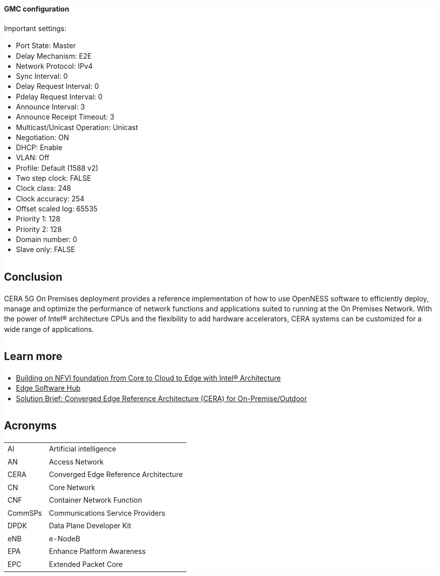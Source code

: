 #### GMC configuration

Important settings:
- Port State: Master
- Delay Mechanism: E2E
- Network Protocol: IPv4
- Sync Interval: 0
- Delay Request Interval: 0
- Pdelay Request Interval: 0
- Announce Interval: 3
- Announce Receipt Timeout: 3
- Multicast/Unicast Operation: Unicast
- Negotiation: ON
- DHCP: Enable
- VLAN: Off
- Profile: Default (1588 v2)
- Two step clock: FALSE
- Clock class: 248
- Clock accuracy: 254
- Offset scaled log: 65535
- Priority 1: 128
- Priority 2: 128
- Domain number: 0
- Slave only: FALSE

## Conclusion
CERA 5G On Premises deployment provides a reference implementation of how to use OpenNESS software to efficiently deploy, manage and optimize the performance of network functions and applications suited to running at the On Premises Network. With the power of Intel® architecture CPUs and the flexibility to add hardware accelerators, CERA systems can be customized for a wide range of applications. 

## Learn more
* [Building on NFVI foundation from Core to Cloud to Edge with Intel® Architecture](https://networkbuilders.intel.com/social-hub/video/building-on-nfvi-foundation-from-core-to-cloud-to-edge-with-intel-architecture)
* [Edge Software Hub](https://software.intel.com/content/www/us/en/develop/topics/iot/edge-solutions.html)
* [Solution Brief: Converged Edge Reference Architecture (CERA) for On-Premise/Outdoor](https://networkbuilders.intel.com/solutionslibrary/converged-edge-reference-architecture-cera-for-on-premise-outdoor#.XffY5ut7kfI)

## Acronyms

|             |                                                               |
|-------------|---------------------------------------------------------------|
| AI          | Artificial intelligence                                       |
| AN          | Access Network                                                |
| CERA        | Converged Edge Reference Architecture                         |
| CN          | Core Network                                                  |
| CNF         | Container Network Function                                    |
| CommSPs     | Communications Service Providers                              |
| DPDK        | Data Plane Developer Kit                                      |
| eNB         | e-NodeB                                                       |
| EPA         | Enhance Platform Awareness                                    |
| EPC         | Extended Packet Core                                          |